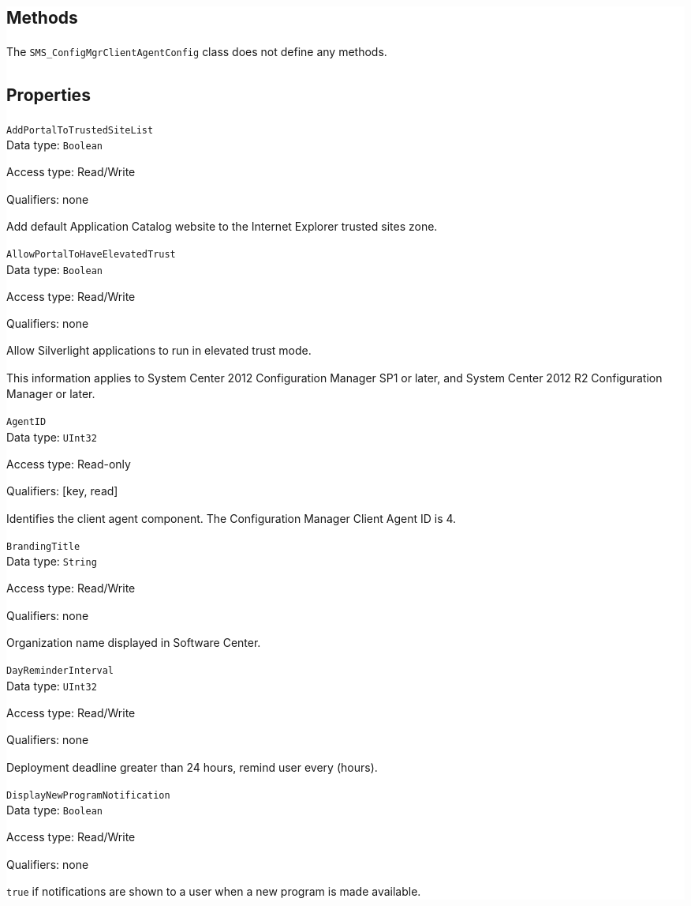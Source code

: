 ## Methods  
 The `SMS_ConfigMgrClientAgentConfig` class does not define any methods.  
  
## Properties  
 `AddPortalToTrustedSiteList`  
 Data type: `Boolean`  
  
 Access type: Read/Write  
  
 Qualifiers: none  
  
 Add default Application Catalog website to the Internet Explorer trusted sites zone.  
  
 `AllowPortalToHaveElevatedTrust`  
 Data type: `Boolean`  
  
 Access type: Read/Write  
  
 Qualifiers: none  
  
 Allow Silverlight applications to run in elevated trust mode.  
  
 This information applies to System Center 2012 Configuration Manager SP1 or later, and System Center 2012 R2 Configuration Manager or later.  
  
 `AgentID`  
 Data type: `UInt32`  
  
 Access type: Read-only  
  
 Qualifiers: [key, read]  
  
 Identifies the client agent component. The Configuration Manager Client Agent ID is 4.  
  
 `BrandingTitle`  
 Data type: `String`  
  
 Access type: Read/Write  
  
 Qualifiers: none  
  
 Organization name displayed in Software Center.  
  
 `DayReminderInterval`  
 Data type: `UInt32`  
  
 Access type: Read/Write  
  
 Qualifiers: none  
  
 Deployment deadline greater than 24 hours, remind user every (hours).  
  
 `DisplayNewProgramNotification`  
 Data type: `Boolean`  
  
 Access type: Read/Write  
  
 Qualifiers: none  
  
 `true` if notifications are shown to a user when a new program is made available.  
  